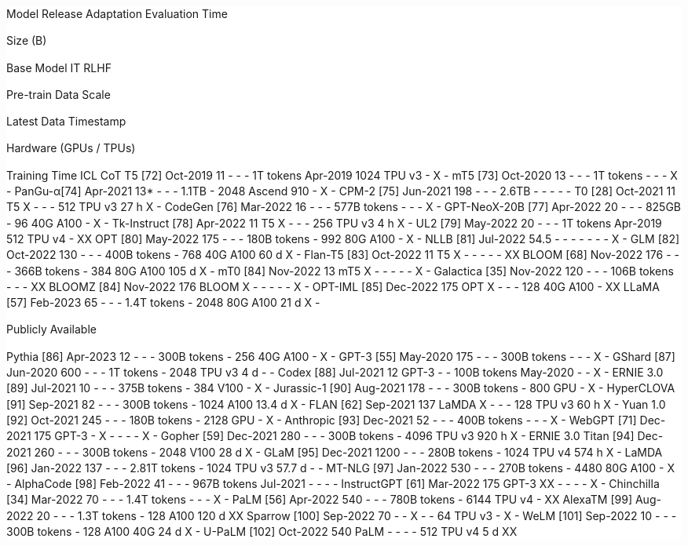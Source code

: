 Model Release Adaptation Evaluation
Time

Size
(B)

Base
Model IT RLHF

Pre-train
Data Scale

Latest Data
Timestamp

Hardware
(GPUs / TPUs)

Training
Time ICL CoT
T5 [72] Oct-2019 11 - - - 1T tokens Apr-2019 1024 TPU v3 - X -
mT5 [73] Oct-2020 13 - - - 1T tokens - - - X -
PanGu-α[74] Apr-2021 13* - - - 1.1TB - 2048 Ascend 910 - X -
CPM-2 [75] Jun-2021 198 - - - 2.6TB - - - - -
T0 [28] Oct-2021 11 T5 X - - - 512 TPU v3 27 h X -
CodeGen [76] Mar-2022 16 - - - 577B tokens - - - X -
GPT-NeoX-20B [77] Apr-2022 20 - - - 825GB - 96 40G A100 - X -
Tk-Instruct [78] Apr-2022 11 T5 X - - - 256 TPU v3 4 h X -
UL2 [79] May-2022 20 - - - 1T tokens Apr-2019 512 TPU v4 - XX
OPT [80] May-2022 175 - - - 180B tokens - 992 80G A100 - X -
NLLB [81] Jul-2022 54.5 - - - - - - - X -
GLM [82] Oct-2022 130 - - - 400B tokens - 768 40G A100 60 d X -
Flan-T5 [83] Oct-2022 11 T5 X - - - - - XX
BLOOM [68] Nov-2022 176 - - - 366B tokens - 384 80G A100 105 d X -
mT0 [84] Nov-2022 13 mT5 X - - - - - X -
Galactica [35] Nov-2022 120 - - - 106B tokens - - - XX
BLOOMZ [84] Nov-2022 176 BLOOM X - - - - - X -
OPT-IML [85] Dec-2022 175 OPT X - - - 128 40G A100 - XX
LLaMA [57] Feb-2023 65 - - - 1.4T tokens - 2048 80G A100 21 d X -

Publicly
Available

Pythia [86] Apr-2023 12 - - - 300B tokens - 256 40G A100 - X -
GPT-3 [55] May-2020 175 - - - 300B tokens - - - X -
GShard [87] Jun-2020 600 - - - 1T tokens - 2048 TPU v3 4 d - -
Codex [88] Jul-2021 12 GPT-3 - - 100B tokens May-2020 - - X -
ERNIE 3.0 [89] Jul-2021 10 - - - 375B tokens - 384 V100 - X -
Jurassic-1 [90] Aug-2021 178 - - - 300B tokens - 800 GPU - X -
HyperCLOVA [91] Sep-2021 82 - - - 300B tokens - 1024 A100 13.4 d X -
FLAN [62] Sep-2021 137 LaMDA X - - - 128 TPU v3 60 h X -
Yuan 1.0 [92] Oct-2021 245 - - - 180B tokens - 2128 GPU - X -
Anthropic [93] Dec-2021 52 - - - 400B tokens - - - X -
WebGPT [71] Dec-2021 175 GPT-3 - X - - - - X -
Gopher [59] Dec-2021 280 - - - 300B tokens - 4096 TPU v3 920 h X -
ERNIE 3.0 Titan [94] Dec-2021 260 - - - 300B tokens - 2048 V100 28 d X -
GLaM [95] Dec-2021 1200 - - - 280B tokens - 1024 TPU v4 574 h X -
LaMDA [96] Jan-2022 137 - - - 2.81T tokens - 1024 TPU v3 57.7 d - -
MT-NLG [97] Jan-2022 530 - - - 270B tokens - 4480 80G A100 - X -
AlphaCode [98] Feb-2022 41 - - - 967B tokens Jul-2021 - - - -
InstructGPT [61] Mar-2022 175 GPT-3 XX - - - - X -
Chinchilla [34] Mar-2022 70 - - - 1.4T tokens - - - X -
PaLM [56] Apr-2022 540 - - - 780B tokens - 6144 TPU v4 - XX
AlexaTM [99] Aug-2022 20 - - - 1.3T tokens - 128 A100 120 d XX
Sparrow [100] Sep-2022 70 - - X - - 64 TPU v3 - X -
WeLM [101] Sep-2022 10 - - - 300B tokens - 128 A100 40G 24 d X -
U-PaLM [102] Oct-2022 540 PaLM - - - - 512 TPU v4 5 d XX